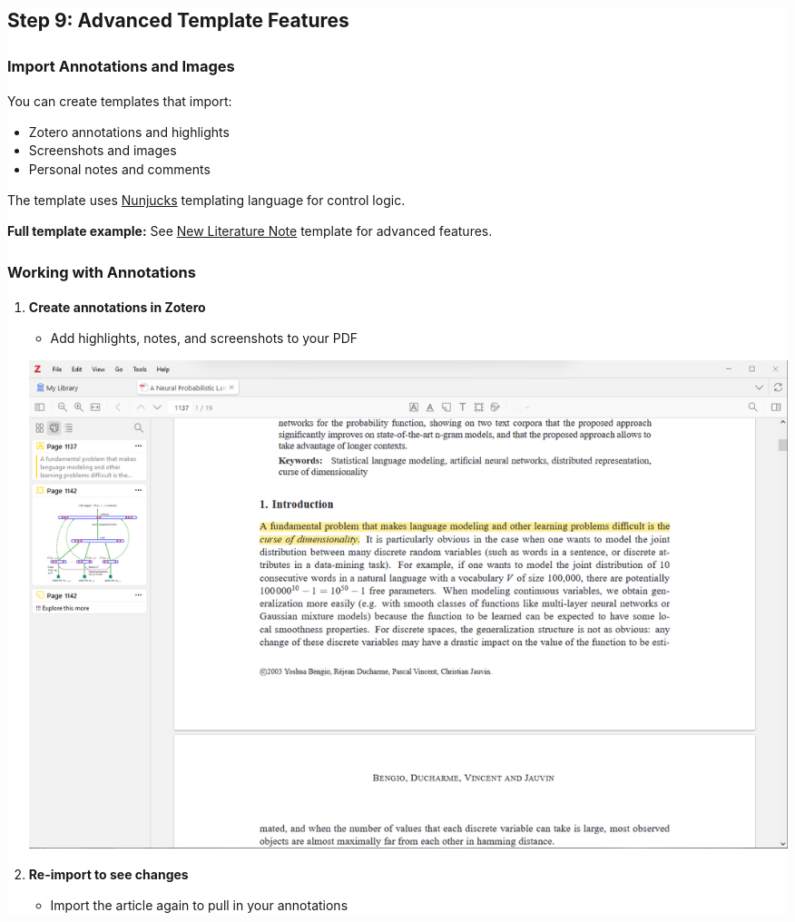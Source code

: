 ## Step 9: Advanced Template Features

### Import Annotations and Images

You can create templates that import:
- Zotero annotations and highlights
- Screenshots and images
- Personal notes and comments

The template uses [Nunjucks](https://mozilla.github.io/nunjucks/templating.html) templating language for control logic.

**Full template example:** See [New Literature Note](../templates/New%20Literature%20Note.md) template for advanced features.

### Working with Annotations

1. **Create annotations in Zotero**
   - Add highlights, notes, and screenshots to your PDF

   ![Annotations in Zotero](./assets/Integration_Zotero_Annotations.png)

2. **Re-import to see changes**
   - Import the article again to pull in your annotations
